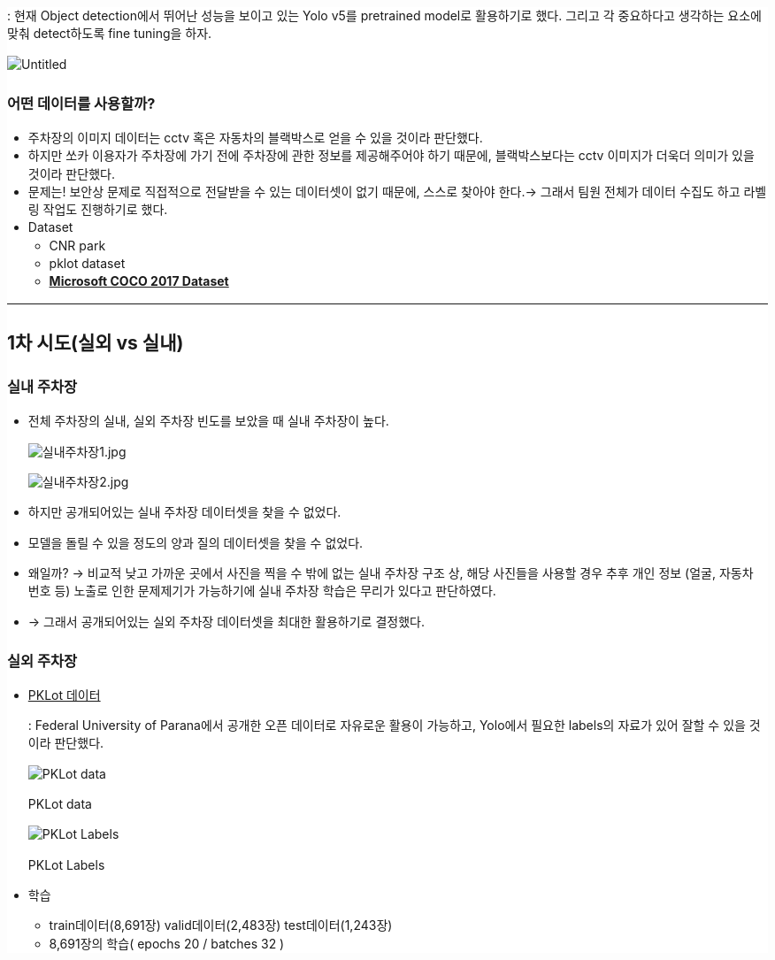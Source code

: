 : 현재 Object detection에서 뛰어난 성능을 보이고 있는 Yolo v5를 pretrained model로 활용하기로 했다. 그리고 각 중요하다고 생각하는 요소에 맞춰 detect하도록 fine tuning을 하자.

![Untitled](%E1%84%8E%E1%85%AC%E1%84%8C%E1%85%A9%E1%86%BC%20d19a79ebb48d44fe899872f9bf953bf5/Untitled.png)

### 어떤 데이터를 사용할까?

- 주차장의 이미지 데이터는 cctv 혹은 자동차의 블랙박스로 얻을 수 있을 것이라 판단했다.
- 하지만 쏘카 이용자가 주차장에 가기 전에 주차장에 관한 정보를 제공해주어야 하기 때문에, 블랙박스보다는 cctv 이미지가 더욱더 의미가 있을 것이라 판단했다.
- 문제는! 보안상 문제로 직접적으로 전달받을 수 있는 데이터셋이 없기 때문에, 스스로 찾아야 한다.→ 그래서 팀원 전체가 데이터 수집도 하고 라벨링 작업도 진행하기로 했다.
- Dataset
    - CNR park
    - pklot dataset
    - **[Microsoft COCO 2017 Dataset](https://public.roboflow.com/object-detection/microsoft-coco-subset)**
    

---

## 1차 시도(실외 vs 실내)

### 실내 주차장

- 전체 주차장의 실내, 실외 주차장 빈도를 보았을 때 실내 주차장이 높다.
    
    ![실내주차장1.jpg](%E1%84%8E%E1%85%AC%E1%84%8C%E1%85%A9%E1%86%BC%20d19a79ebb48d44fe899872f9bf953bf5/%EC%8B%A4%EB%82%B4%EC%A3%BC%EC%B0%A8%EC%9E%A51.jpg)
    
    ![실내주차장2.jpg](%E1%84%8E%E1%85%AC%E1%84%8C%E1%85%A9%E1%86%BC%20d19a79ebb48d44fe899872f9bf953bf5/%EC%8B%A4%EB%82%B4%EC%A3%BC%EC%B0%A8%EC%9E%A52.jpg)
    
- 하지만 공개되어있는 실내 주차장 데이터셋을 찾을 수 없었다.
- 모델을 돌릴 수 있을 정도의 양과 질의 데이터셋을 찾을 수 없었다.
- 왜일까? 
→ 비교적 낮고 가까운 곳에서 사진을 찍을 수 밖에 없는 실내 주차장 구조 상, 해당 사진들을 사용할 경우 추후 개인 정보 (얼굴, 자동차 번호 등) 노출로 인한 문제제기가 가능하기에 실내 주차장 학습은 무리가 있다고 판단하였다.
- → 그래서 공개되어있는 실외 주차장 데이터셋을 최대한 활용하기로 결정했다.

### 실외 주차장

- [PKLot 데이터](https://public.roboflow.com/object-detection/pklot)
    
    : Federal University of Parana에서 공개한 오픈 데이터로 자유로운 활용이 가능하고, Yolo에서 필요한 labels의 자료가 있어 잘할 수 있을 것이라 판단했다. 
    
    ![PKLot data](%E1%84%8E%E1%85%AC%E1%84%8C%E1%85%A9%E1%86%BC%20d19a79ebb48d44fe899872f9bf953bf5/pklot_data.png)
    
    PKLot data
    
    ![PKLot Labels](%E1%84%8E%E1%85%AC%E1%84%8C%E1%85%A9%E1%86%BC%20d19a79ebb48d44fe899872f9bf953bf5/pklot1.png)
    
    PKLot Labels
    
- 학습
    - train데이터(8,691장)
    valid데이터(2,483장)
    test데이터(1,243장)
    - 8,691장의 학습( epochs 20 / batches 32 )
        